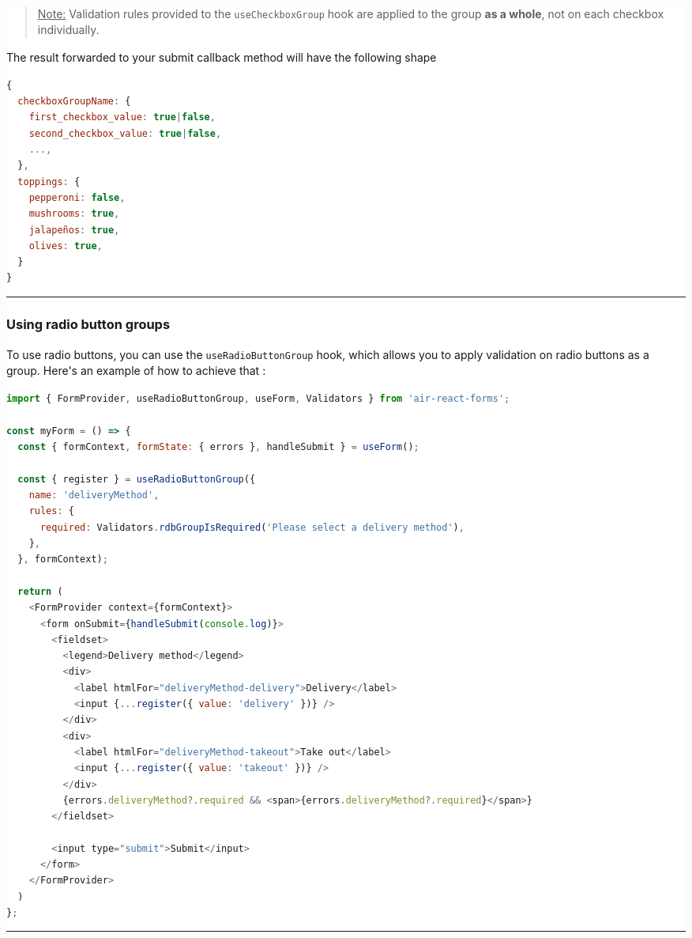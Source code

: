 > <u>Note:</u> Validation rules provided to the `useCheckboxGroup` hook are applied to the group **as a whole**, not on each checkbox individually.

The result forwarded to your submit callback method will have the following shape
```js
{
  checkboxGroupName: {
    first_checkbox_value: true|false,
    second_checkbox_value: true|false,
    ...,
  },
  toppings: {
    pepperoni: false,
    mushrooms: true,
    jalapeños: true,
    olives: true,
  }
}
```

---

### Using radio button groups
To use radio buttons, you can use the `useRadioButtonGroup` hook, which allows you to apply validation on radio buttons as a group. Here's an example of how to achieve that :

```js
import { FormProvider, useRadioButtonGroup, useForm, Validators } from 'air-react-forms';

const myForm = () => {
  const { formContext, formState: { errors }, handleSubmit } = useForm();

  const { register } = useRadioButtonGroup({
    name: 'deliveryMethod',
    rules: {
      required: Validators.rdbGroupIsRequired('Please select a delivery method'),
    },
  }, formContext);

  return (
    <FormProvider context={formContext}>
      <form onSubmit={handleSubmit(console.log)}>
        <fieldset>
          <legend>Delivery method</legend>
          <div>
            <label htmlFor="deliveryMethod-delivery">Delivery</label>
            <input {...register({ value: 'delivery' })} />
          </div>
          <div>
            <label htmlFor="deliveryMethod-takeout">Take out</label>
            <input {...register({ value: 'takeout' })} />
          </div>
          {errors.deliveryMethod?.required && <span>{errors.deliveryMethod?.required}</span>}
        </fieldset>

        <input type="submit">Submit</input>
      </form>
    </FormProvider>
  )
};
```

---
